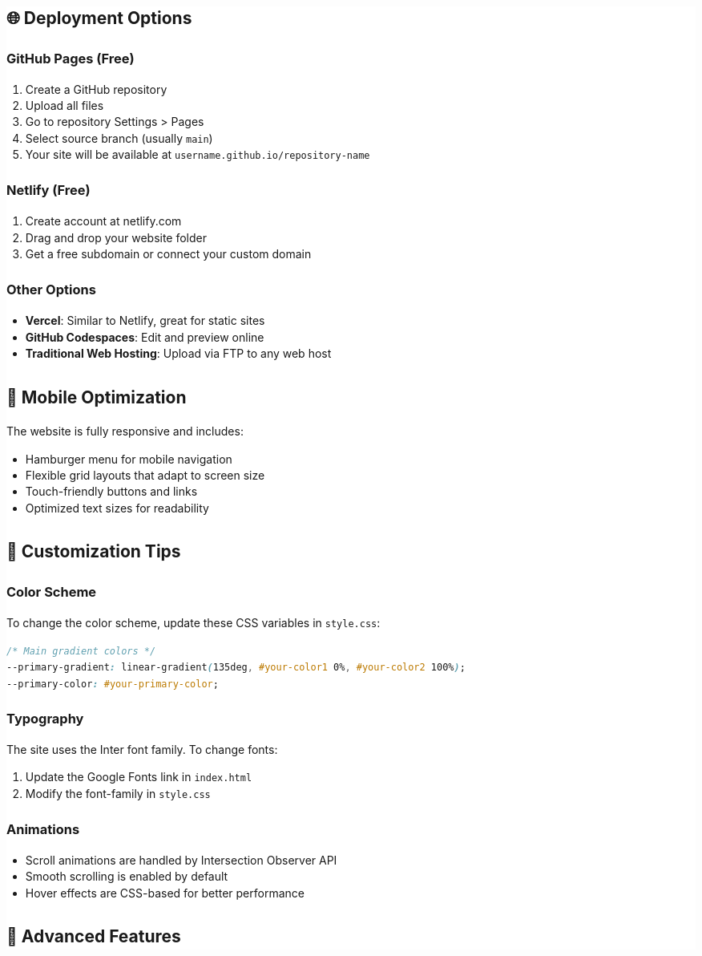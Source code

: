 ## 🌐 Deployment Options

### GitHub Pages (Free)
1. Create a GitHub repository
2. Upload all files
3. Go to repository Settings > Pages
4. Select source branch (usually `main`)
5. Your site will be available at `username.github.io/repository-name`

### Netlify (Free)
1. Create account at netlify.com
2. Drag and drop your website folder
3. Get a free subdomain or connect your custom domain

### Other Options
- **Vercel**: Similar to Netlify, great for static sites
- **GitHub Codespaces**: Edit and preview online
- **Traditional Web Hosting**: Upload via FTP to any web host

## 📱 Mobile Optimization

The website is fully responsive and includes:
- Hamburger menu for mobile navigation
- Flexible grid layouts that adapt to screen size
- Touch-friendly buttons and links
- Optimized text sizes for readability

## 🎨 Customization Tips

### Color Scheme
To change the color scheme, update these CSS variables in `style.css`:
```css
/* Main gradient colors */
--primary-gradient: linear-gradient(135deg, #your-color1 0%, #your-color2 100%);
--primary-color: #your-primary-color;
```

### Typography
The site uses the Inter font family. To change fonts:
1. Update the Google Fonts link in `index.html`
2. Modify the font-family in `style.css`

### Animations
- Scroll animations are handled by Intersection Observer API
- Smooth scrolling is enabled by default
- Hover effects are CSS-based for better performance

## 🔧 Advanced Features
